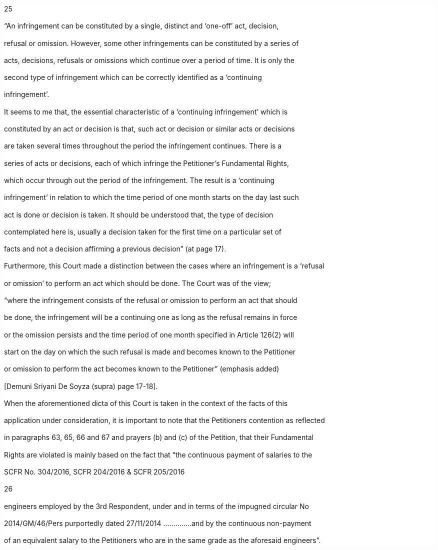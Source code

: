 25

“An infringement can be constituted by a single, distinct and ‘one-off’ act, decision,

refusal or omission. However, some other infringements can be constituted by a series of

acts, decisions, refusals or omissions which continue over a period of time. It is only the

second type of infringement which can be correctly identified as a ‘continuing

infringement’.

It seems to me that, the essential characteristic of a ‘continuing infringement’ which is

constituted by an act or decision is that, such act or decision or similar acts or decisions

are taken several times throughout the period the infringement continues. There is a

series of acts or decisions, each of which infringe the Petitioner’s Fundamental Rights,

which occur through out the period of the infringement. The result is a ‘continuing

infringement’ in relation to which the time period of one month starts on the day last such

act is done or decision is taken. It should be understood that, the type of decision

contemplated here is, usually a decision taken for the first time on a particular set of

facts and not a decision affirming a previous decision” (at page 17).

Furthermore, this Court made a distinction between the cases where an infringement is a ‘refusal

or omission’ to perform an act which should be done. The Court was of the view;

“where the infringement consists of the refusal or omission to perform an act that should

be done, the infringement will be a continuing one as long as the refusal remains in force

or the omission persists and the time period of one month specified in Article 126(2) will

start on the day on which the such refusal is made and becomes known to the Petitioner

or omission to perform the act becomes known to the Petitioner” (emphasis added)

[Demuni Sriyani De Soyza (supra) page 17-18].

When the aforementioned dicta of this Court is taken in the context of the facts of this

application under consideration, it is important to note that the Petitioners contention as reflected

in paragraphs 63, 65, 66 and 67 and prayers (b) and (c) of the Petition, that their Fundamental

Rights are violated is mainly based on the fact that “the continuous payment of salaries to the

SCFR No. 304/2016, SCFR 204/2016 & SCFR 205/2016

26

engineers employed by the 3rd Respondent, under and in terms of the impugned circular No

2014/GM/46/Pers purportedly dated 27/11/2014 …………..and by the continuous non-payment

of an equivalent salary to the Petitioners who are in the same grade as the aforesaid engineers”.
